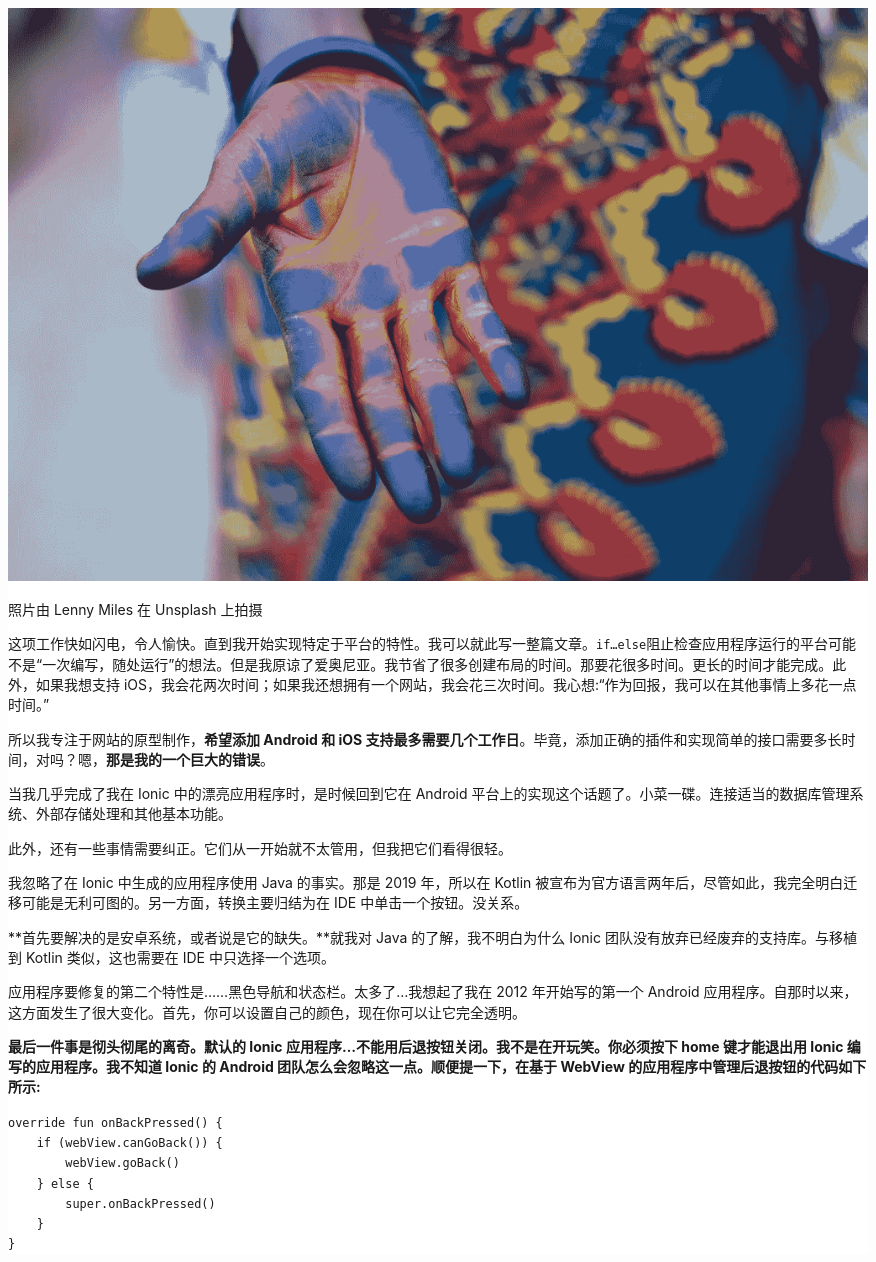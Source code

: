 ![](img/31ddfba6260ac6847d104b216b997617.png)

照片由 Lenny Miles 在 Unsplash 上拍摄

这项工作快如闪电，令人愉快。直到我开始实现特定于平台的特性。我可以就此写一整篇文章。`if…else`阻止检查应用程序运行的平台可能不是“一次编写，随处运行”的想法。但是我原谅了爱奥尼亚。我节省了很多创建布局的时间。那要花很多时间。更长的时间才能完成。此外，如果我想支持 iOS，我会花两次时间；如果我还想拥有一个网站，我会花三次时间。我心想:“作为回报，我可以在其他事情上多花一点时间。”

所以我专注于网站的原型制作，**希望添加 Android 和 iOS 支持最多需要几个工作日**。毕竟，添加正确的插件和实现简单的接口需要多长时间，对吗？嗯，**那是我的一个巨大的错误**。

当我几乎完成了我在 Ionic 中的漂亮应用程序时，是时候回到它在 Android 平台上的实现这个话题了。小菜一碟。连接适当的数据库管理系统、外部存储处理和其他基本功能。

此外，还有一些事情需要纠正。它们从一开始就不太管用，但我把它们看得很轻。

我忽略了在 Ionic 中生成的应用程序使用 Java 的事实。那是 2019 年，所以在 Kotlin 被宣布为官方语言两年后，尽管如此，我完全明白迁移可能是无利可图的。另一方面，转换主要归结为在 IDE 中单击一个按钮。没关系。

**首先要解决的是安卓系统，或者说是它的缺失。**就我对 Java 的了解，我不明白为什么 Ionic 团队没有放弃已经废弃的支持库。与移植到 Kotlin 类似，这也需要在 IDE 中只选择一个选项。

应用程序要修复的第二个特性是……黑色导航和状态栏。太多了…我想起了我在 2012 年开始写的第一个 Android 应用程序。自那时以来，这方面发生了很大变化。首先，你可以设置自己的颜色，现在你可以让它完全透明。

**最后一件事是彻头彻尾的离奇。默认的 Ionic 应用程序…不能用后退按钮关闭。我不是在开玩笑。你必须按下 home 键才能退出用 Ionic 编写的应用程序。我不知道 Ionic 的 Android 团队怎么会忽略这一点。顺便提一下，在基于 WebView 的应用程序中管理后退按钮的代码如下所示:**

```
override fun onBackPressed() {
    if (webView.canGoBack()) {
        webView.goBack()
    } else {
        super.onBackPressed()
    }
}
```
